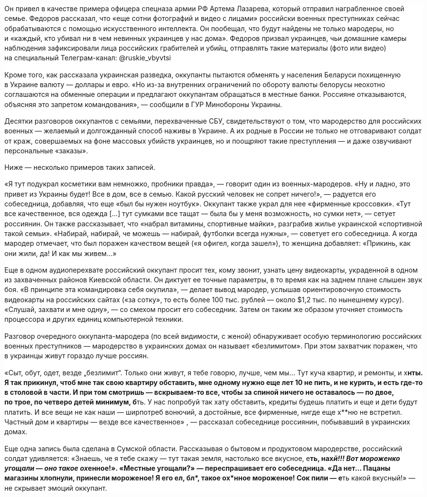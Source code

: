 Он привел в качестве примера офицера спецназа армии РФ Артема Лазарева, который отправил награбленное своей семье. Федоров рассказал, что «еще сотни фотографий и видео с лицами» российски военных преступниках сейчас обрабатываются с помощью искусственного интеллекта. Он пообещал, что будут найдены не только мародеры, но и «каждый, кто убивал ни в чем невинных украинцев у нас дома». Федоров призвал украинцев, чьи домашние камеры наблюдения зафиксировали лица российских грабителей и убийц, отправлять такие материалы (фото или видео) на специальный Телеграм-канал: @ruskie_vbyvtsi







Кроме того, как рассказала украинская разведка, оккупанты пытаются обменять у населения Беларуси похищенную в Украине валюту — доллары и евро. «Но из-за внутренних ограничений по обороту валюты белорусы неохотно соглашаются на обменные операции и предлагают оккупантам обращаться в местные банки. Россияне отказываются, объясняя это запретом командования», — сообщили в ГУР Минобороны Украины.

Десятки разговоров оккупантов с семьями, перехваченные СБУ, свидетельствуют о том, что мародерство для российских военных — желаемый и долгожданный способ наживы в Украине. А их родные в России не только не отговаривают солдат от краж, совершаемых на фоне массовых убийств украинцев, но и поощряют такие преступления — и даже озвучивают персональные «заказы».

Ниже — несколько примеров таких записей.

«Я тут подукрал косметики вам немножко, пробники правда», — говорит один из военных-мародеров. «Ну и ладно, это привет из Украины будет! Все в дом, все в семью. Какой русский человек не сопрет ничего!», — радуется его собеседница, добавляя, что еще «был бы нужен ноутбук». Оккупант также украл для нее «фирменные кроссовки». «Тут все качественное, вся одежда […] тут сумками все тащат — была бы у меня возможность, но сумки нет», — сетует россиянин. Он также рассказывает, что «набрал витамины, спортивные майки», разграбив жилье украинской «спортивной такой семьи». «Набирай, набирай, че можешь — набирай, футболки всегда нужны», — советует его собеседница. А когда мародер отмечает, что был поражен качеством вещей («я офигел, когда зашел»), то женщина добавляет: «Прикинь, как они жили, да! И как мы живем…»

Еще в одном аудиоперехвате российский оккупант просит тех, кому звонит, узнать цену видеокарты, украденной в одном из захваченных районов Киевской области. Он диктует ее точные параметры, в то время как на заднем плане слышен звук боя. «В принципе эта командировка себя окупила», — делает вывод мародер, услышав ориентировочную стоимость видеокарты на российских сайтах («за сотку», то есть более 100 тыс. рублей — около $1,2 тыс. по нынешнему курсу). «Слушай, захвати и мне одну», — со смехом просит его собеседник. Затем он таким же образом уточняет стоимость процессора и других единиц компьютерной техники.

Разговор очередного оккупанта-мародера (по всей видимости, с женой) обнаруживает особую терминологию российских военных преступников — мародерство в украинских домах он называет «безлимитом». При этом захватчик поражен, что в украинцы живут гораздо лучше россиян.

«Сыт, обут, одет, везде „безлимит“. Только они живут, я тебе говорю, лучше, чем мы… Тут куча квартир, и ремонты, и х**нты. Я так прикинул, чтоб мне так свою квартиру обставить, мне одному нужно еще лет 10 не пить, и не курить, и есть где-то в столовой в части. И при том смотришь — вскрываем-то все, чтобы за спиной ничего не оставалось — по двое, по трое, по четверо детей минимум, б**ть. У нас попробуй так хату обставить, кредиты будешь платить и еще и дети будут платить. И все вещи не как наши — ширпотреб вонючий, а достойные, все фирменные, нигде еще х**ню не встретил. Частный дом и квартиры — везде все качественное» , — рассказал собеседнице россиянин, побывавший в украинских домах.

Еще одна запись была сделана в Сумской области. Рассказывая о бытовом и продуктовом мародерстве, российский солдат удивляется: «Знаешь, че я тебе скажу — тут такая земля, настолько все вкусное, е**ть, нах*й!!! Вот мороженко угощали — оно такое ох*енное!». «Местные угощали?» — переспрашивает его собеседница. «Да нет… Пацаны магазины хлопнули, принесли мороженое! Я его ел, бл*, такое ох*нное мороженое! Сок пили — е**ть какой вкусный!» — не скрывает эмоций оккупант.
